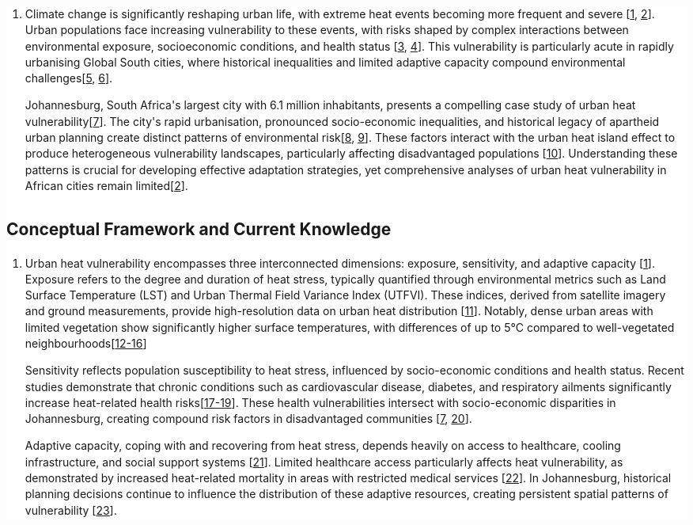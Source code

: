 1.  Climate change is significantly reshaping urban life, with extreme
    heat events becoming more frequent and severe \[[1](#_ENREF_1),
    [2](#_ENREF_2)\]. Urban populations face increasing vulnerability to
    these events, with risks shaped by complex interactions between
    environmental exposure, socioeconomic conditions, and health status
    \[[3](#_ENREF_3), [4](#_ENREF_4)\]. This vulnerability is
    particularly acute in rapidly urbanising Global South cities, where
    historical inequalities and limited adaptive capacity compound
    environmental challenges\[[5](#_ENREF_5), [6](#_ENREF_6)\].

    Johannesburg, South Africa\'s largest city with 6.1 million
    inhabitants, presents a compelling case study of urban heat
    vulnerability\[[7](#_ENREF_7)\]. The city\'s rapid urbanisation,
    pronounced socio-economic inequalities, and historical legacy of
    apartheid urban planning create distinct patterns of environmental
    risk\[[8](#_ENREF_8), [9](#_ENREF_9)\]. These factors interact with
    the urban heat island effect to produce heterogeneous vulnerability
    landscapes, particularly affecting disadvantaged populations
    \[[10](#_ENREF_10)\]. Understanding these patterns is crucial for
    developing effective adaptation strategies, yet comprehensive
    analyses of urban heat vulnerability in African cities remain
    limited\[[2](#_ENREF_2)\].

## Conceptual Framework and Current Knowledge

1.  Urban heat vulnerability encompasses three interconnected
    dimensions: exposure, sensitivity, and adaptive capacity
    \[[1](#_ENREF_1)\]. Exposure refers to the degree and duration of
    heat stress, typically quantified through environmental metrics such
    as Land Surface Temperature (LST) and Urban Thermal Field Variance
    Index (UTFVI). These indices, derived from satellite imagery and
    ground measurements, provide high-resolution data on urban heat
    distribution \[[11](#_ENREF_11)\]. Notably, dense urban areas with
    limited vegetation show significantly higher surface temperatures,
    with differences of up to 5°C compared to well-vegetated
    neighbourhoods\[[12-16](#_ENREF_12)\]

    Sensitivity reflects population susceptibility to heat stress,
    influenced by socio-economic conditions and health status. Recent
    studies demonstrate that chronic conditions such as cardiovascular
    disease, diabetes, and respiratory ailments significantly increase
    heat-related health risks\[[17-19](#_ENREF_17)\]. These health
    vulnerabilities intersect with socio-economic disparities in
    Johannesburg, creating compound risk factors in disadvantaged
    communities \[[7](#_ENREF_7), [20](#_ENREF_20)\].

    Adaptive capacity, coping with and recovering from heat stress,
    depends heavily on access to healthcare, cooling infrastructure, and
    social support systems \[[21](#_ENREF_21)\]. Limited healthcare
    access particularly affects heat vulnerability, as demonstrated by
    increased heat-related mortality in areas with restricted medical
    services \[[22](#_ENREF_22)\]. In Johannesburg, historical planning
    decisions continue to influence the distribution of these adaptive
    resources, creating persistent spatial patterns of vulnerability
    \[[23](#_ENREF_23)\].
